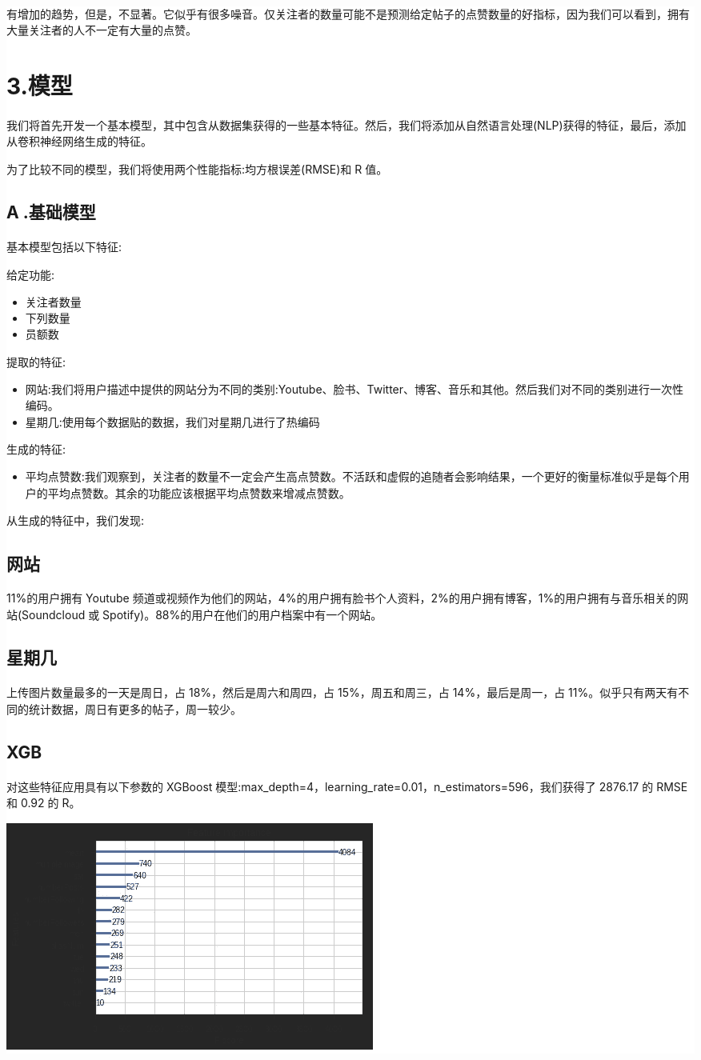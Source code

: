 有增加的趋势，但是，不显著。它似乎有很多噪音。仅关注者的数量可能不是预测给定帖子的点赞数量的好指标，因为我们可以看到，拥有大量关注者的人不一定有大量的点赞。

# 3.模型

我们将首先开发一个基本模型，其中包含从数据集获得的一些基本特征。然后，我们将添加从自然语言处理(NLP)获得的特征，最后，添加从卷积神经网络生成的特征。

为了比较不同的模型，我们将使用两个性能指标:均方根误差(RMSE)和 R 值。

## **A .基础模型**

基本模型包括以下特征:

给定功能:

*   关注者数量
*   下列数量
*   员额数

提取的特征:

*   网站:我们将用户描述中提供的网站分为不同的类别:Youtube、脸书、Twitter、博客、音乐和其他。然后我们对不同的类别进行一次性编码。
*   星期几:使用每个数据贴的数据，我们对星期几进行了热编码

生成的特征:

*   平均点赞数:我们观察到，关注者的数量不一定会产生高点赞数。不活跃和虚假的追随者会影响结果，一个更好的衡量标准似乎是每个用户的平均点赞数。其余的功能应该根据平均点赞数来增减点赞数。

从生成的特征中，我们发现:

## **网站**

11%的用户拥有 Youtube 频道或视频作为他们的网站，4%的用户拥有脸书个人资料，2%的用户拥有博客，1%的用户拥有与音乐相关的网站(Soundcloud 或 Spotify)。88%的用户在他们的用户档案中有一个网站。

## **星期几**

上传图片数量最多的一天是周日，占 18%，然后是周六和周四，占 15%，周五和周三，占 14%，最后是周一，占 11%。似乎只有两天有不同的统计数据，周日有更多的帖子，周一较少。

## XGB

对这些特征应用具有以下参数的 XGBoost 模型:max_depth=4，learning_rate=0.01，n_estimators=596，我们获得了 2876.17 的 RMSE 和 0.92 的 R。

![](img/1f600f49b76a41a9459d29b924ef3fd3.png)

